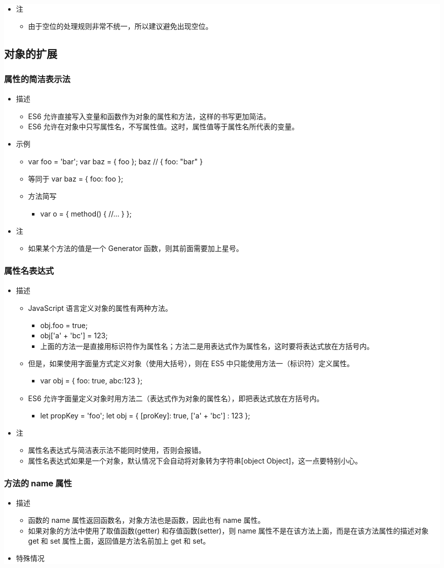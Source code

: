 - 注

	- 由于空位的处理规则非常不统一，所以建议避免出现空位。

## 对象的扩展

### 属性的简洁表示法

- 描述

	- ES6 允许直接写入变量和函数作为对象的属性和方法，这样的书写更加简洁。
	- ES6 允许在对象中只写属性名，不写属性值。这时，属性值等于属性名所代表的变量。

- 示例

	- var foo = 'bar'; var baz = { foo }; baz // { foo: "bar" }
	- 等同于 var baz = { foo: foo };
	- 方法简写

		- var o = { method() { //... } };

- 注

	- 如果某个方法的值是一个 Generator 函数，则其前面需要加上星号。

### 属性名表达式

- 描述

	- JavaScript 语言定义对象的属性有两种方法。

		- obj.foo = true;
		- obj['a' + 'bc'] = 123;
		- 上面的方法一是直接用标识符作为属性名；方法二是用表达式作为属性名，这时要将表达式放在方括号内。

	- 但是，如果使用字面量方式定义对象（使用大括号），则在 ES5 中只能使用方法一（标识符）定义属性。

		- var obj = { foo: true, abc:123 };

	- ES6 允许字面量定义对象时用方法二（表达式作为对象的属性名），即把表达式放在方括号内。

		- let propKey = 'foo';                                                               let obj = { [proKey]: true, ['a' + 'bc'] : 123 };

- 注

	- 属性名表达式与简洁表示法不能同时使用，否则会报错。
	- 属性名表达式如果是一个对象，默认情况下会自动将对象转为字符串[object Object]，这一点要特别小心。

### 方法的 name 属性

- 描述

	- 函数的 name 属性返回函数名，对象方法也是函数，因此也有 name 属性。
	- 如果对象的方法中使用了取值函数(getter) 和存值函数(setter)，则 name 属性不是在该方法上面，而是在该方法属性的描述对象 get 和 set 属性上面，返回值是方法名前加上 get 和 set。

- 特殊情况
